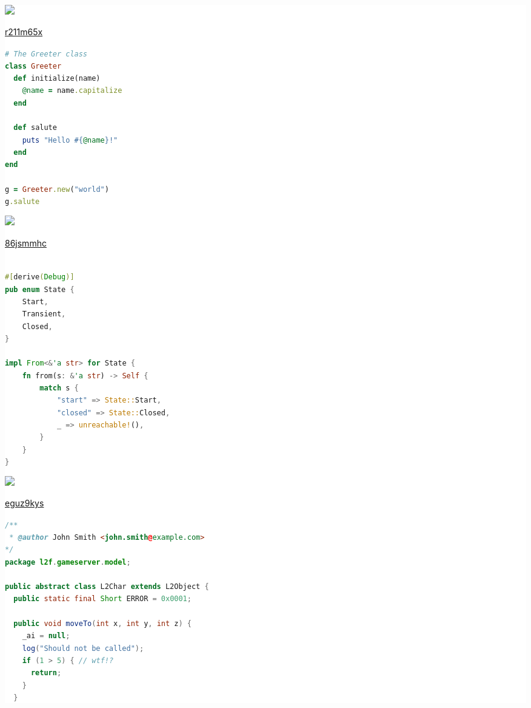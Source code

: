 ![](https://via.placeholder.com/1463x851)

[r211m65x](https://o1gk31oa.com/mtyc00bs)

```ruby
# The Greeter class
class Greeter
  def initialize(name)
    @name = name.capitalize
  end

  def salute
    puts "Hello #{@name}!"
  end
end

g = Greeter.new("world")
g.salute

```

![](https://via.placeholder.com/1059x1070)

[86jsmmhc](https://rkasdeso.com/gv10mddj)

```rust

#[derive(Debug)]
pub enum State {
    Start,
    Transient,
    Closed,
}

impl From<&'a str> for State {
    fn from(s: &'a str) -> Self {
        match s {
            "start" => State::Start,
            "closed" => State::Closed,
            _ => unreachable!(),
        }
    }
}

```

![](https://via.placeholder.com/1269x746)

[eguz9kys](https://971tbjee.com/zz5dqxkb)

```java
/**
 * @author John Smith <john.smith@example.com>
*/
package l2f.gameserver.model;

public abstract class L2Char extends L2Object {
  public static final Short ERROR = 0x0001;

  public void moveTo(int x, int y, int z) {
    _ai = null;
    log("Should not be called");
    if (1 > 5) { // wtf!?
      return;
    }
  }
```